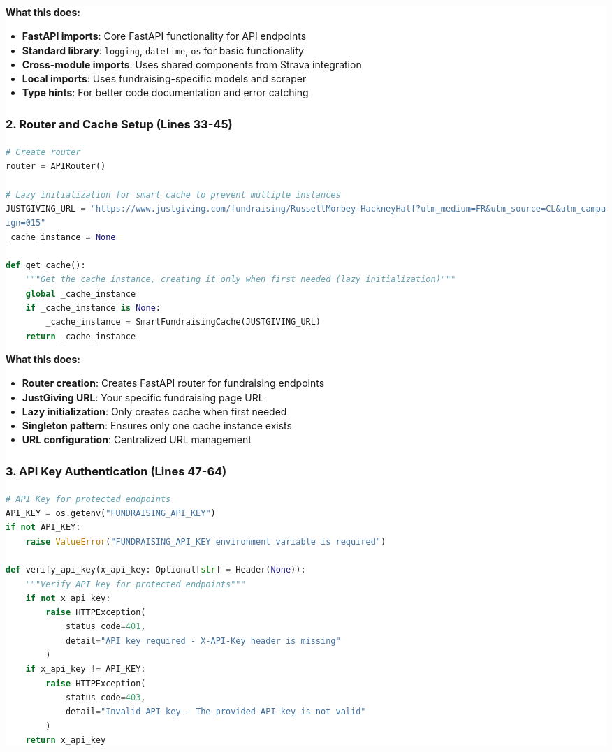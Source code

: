 **What this does:**
- **FastAPI imports**: Core FastAPI functionality for API endpoints
- **Standard library**: `logging`, `datetime`, `os` for basic functionality
- **Cross-module imports**: Uses shared components from Strava integration
- **Local imports**: Uses fundraising-specific models and scraper
- **Type hints**: For better code documentation and error catching

### **2. Router and Cache Setup (Lines 33-45)**

```python
# Create router
router = APIRouter()

# Lazy initialization for smart cache to prevent multiple instances
JUSTGIVING_URL = "https://www.justgiving.com/fundraising/RussellMorbey-HackneyHalf?utm_medium=FR&utm_source=CL&utm_campaign=015"
_cache_instance = None

def get_cache():
    """Get the cache instance, creating it only when first needed (lazy initialization)"""
    global _cache_instance
    if _cache_instance is None:
        _cache_instance = SmartFundraisingCache(JUSTGIVING_URL)
    return _cache_instance
```

**What this does:**
- **Router creation**: Creates FastAPI router for fundraising endpoints
- **JustGiving URL**: Your specific fundraising page URL
- **Lazy initialization**: Only creates cache when first needed
- **Singleton pattern**: Ensures only one cache instance exists
- **URL configuration**: Centralized URL management

### **3. API Key Authentication (Lines 47-64)**

```python
# API Key for protected endpoints
API_KEY = os.getenv("FUNDRAISING_API_KEY")
if not API_KEY:
    raise ValueError("FUNDRAISING_API_KEY environment variable is required")

def verify_api_key(x_api_key: Optional[str] = Header(None)):
    """Verify API key for protected endpoints"""
    if not x_api_key:
        raise HTTPException(
            status_code=401,
            detail="API key required - X-API-Key header is missing"
        )
    if x_api_key != API_KEY:
        raise HTTPException(
            status_code=403,
            detail="Invalid API key - The provided API key is not valid"
        )
    return x_api_key
```
